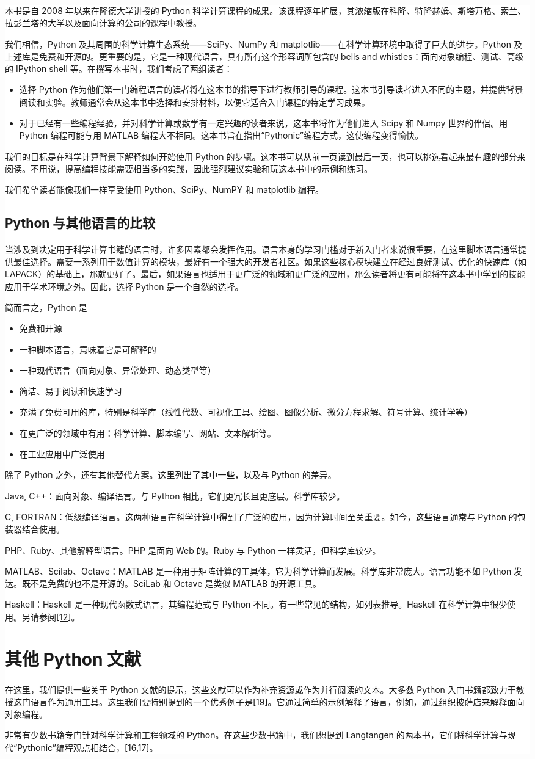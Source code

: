 本书是自 2008 年以来在隆德大学讲授的 Python 科学计算课程的成果。该课程逐年扩展，其浓缩版在科隆、特隆赫姆、斯塔万格、索兰、拉彭兰塔的大学以及面向计算的公司的课程中教授。

我们相信，Python 及其周围的科学计算生态系统——SciPy、NumPy 和 matplotlib——在科学计算环境中取得了巨大的进步。Python 及上述库是免费和开源的。更重要的是，它是一种现代语言，具有所有这个形容词所包含的 bells and whistles：面向对象编程、测试、高级的 IPython shell 等。在撰写本书时，我们考虑了两组读者：

+   选择 Python 作为他们第一门编程语言的读者将在这本书的指导下进行教师引导的课程。这本书引导读者进入不同的主题，并提供背景阅读和实验。教师通常会从这本书中选择和安排材料，以便它适合入门课程的特定学习成果。

+   对于已经有一些编程经验，并对科学计算或数学有一定兴趣的读者来说，这本书将作为他们进入 Scipy 和 Numpy 世界的伴侣。用 Python 编程可能与用 MATLAB 编程大不相同。这本书旨在指出“Pythonic”编程方式，这使编程变得愉快。

我们的目标是在科学计算背景下解释如何开始使用 Python 的步骤。这本书可以从前一页读到最后一页，也可以挑选看起来最有趣的部分来阅读。不用说，提高编程技能需要相当多的实践，因此强烈建议实验和玩这本书中的示例和练习。

我们希望读者能像我们一样享受使用 Python、SciPy、NumPY 和 matplotlib 编程。

## Python 与其他语言的比较

当涉及到决定用于科学计算书籍的语言时，许多因素都会发挥作用。语言本身的学习门槛对于新入门者来说很重要，在这里脚本语言通常提供最佳选择。需要一系列用于数值计算的模块，最好有一个强大的开发者社区。如果这些核心模块建立在经过良好测试、优化的快速库（如 LAPACK）的基础上，那就更好了。最后，如果语言也适用于更广泛的领域和更广泛的应用，那么读者将更有可能将在这本书中学到的技能应用于学术环境之外。因此，选择 Python 是一个自然的选择。

简而言之，Python 是

+   免费和开源

+   一种脚本语言，意味着它是可解释的

+   一种现代语言（面向对象、异常处理、动态类型等）

+   简洁、易于阅读和快速学习

+   充满了免费可用的库，特别是科学库（线性代数、可视化工具、绘图、图像分析、微分方程求解、符号计算、统计学等）

+   在更广泛的领域中有用：科学计算、脚本编写、网站、文本解析等。

+   在工业应用中广泛使用

除了 Python 之外，还有其他替代方案。这里列出了其中一些，以及与 Python 的差异。

Java, C++：面向对象、编译语言。与 Python 相比，它们更冗长且更底层。科学库较少。

C, FORTRAN：低级编译语言。这两种语言在科学计算中得到了广泛的应用，因为计算时间至关重要。如今，这些语言通常与 Python 的包装器结合使用。

PHP、Ruby、其他解释型语言。PHP 是面向 Web 的。Ruby 与 Python 一样灵活，但科学库较少。

MATLAB、Scilab、Octave：MATLAB 是一种用于矩阵计算的工具体，它为科学计算而发展。科学库非常庞大。语言功能不如 Python 发达。既不是免费的也不是开源的。SciLab 和 Octave 是类似 MATLAB 的开源工具。

Haskell：Haskell 是一种现代函数式语言，其编程范式与 Python 不同。有一些常见的结构，如列表推导。Haskell 在科学计算中很少使用。另请参阅[[12]](apa.html "附录。参考文献")。

# 其他 Python 文献

在这里，我们提供一些关于 Python 文献的提示，这些文献可以作为补充资源或作为并行阅读的文本。大多数 Python 入门书籍都致力于教授这门语言作为通用工具。这里我们要特别提到的一个优秀例子是[[19]](apa.html "附录。参考文献")。它通过简单的示例解释了语言，例如，通过组织披萨店来解释面向对象编程。

非常有少数书籍专门针对科学计算和工程领域的 Python。在这些少数书籍中，我们想提到 Langtangen 的两本书，它们将科学计算与现代“Pythonic”编程观点相结合，[[16,17]](apa.html "附录。参考文献")。

